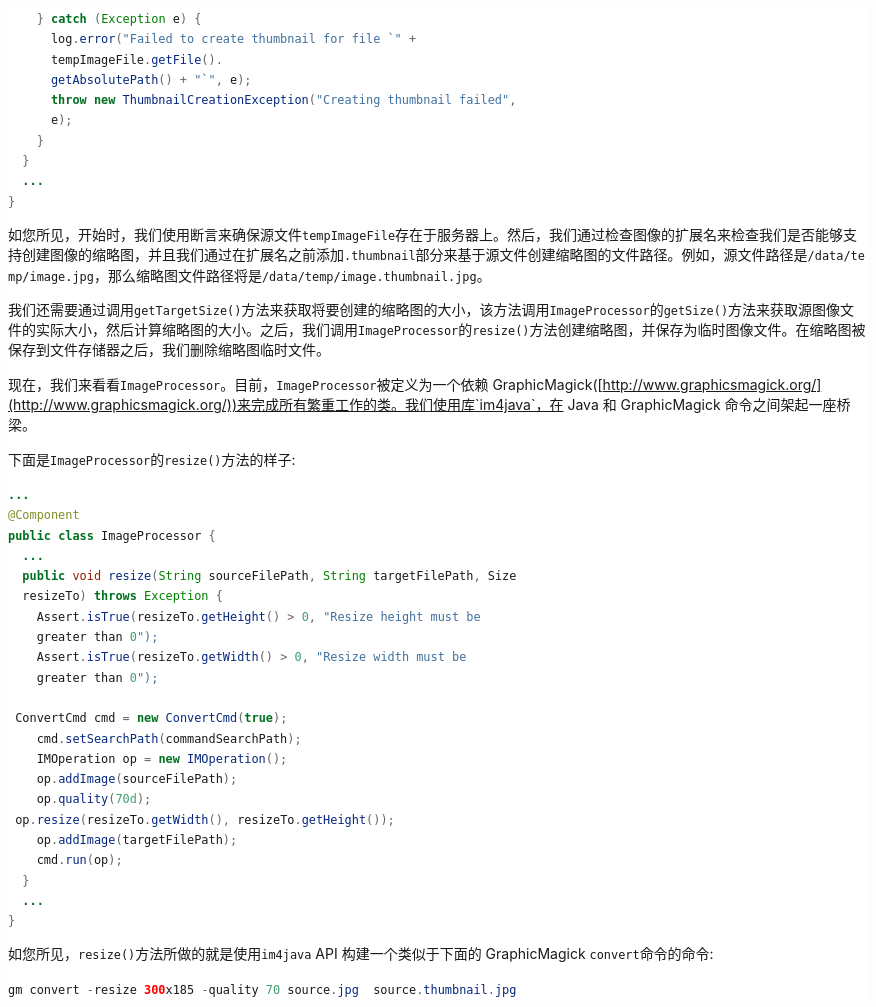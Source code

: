 ```java
    } catch (Exception e) {
      log.error("Failed to create thumbnail for file `" +     
      tempImageFile.getFile().
      getAbsolutePath() + "`", e);
      throw new ThumbnailCreationException("Creating thumbnail failed", 
      e);
    }
  }
  ...
}
```

如您所见，开始时，我们使用断言来确保源文件`tempImageFile`存在于服务器上。然后，我们通过检查图像的扩展名来检查我们是否能够支持创建图像的缩略图，并且我们通过在扩展名之前添加`.thumbnail`部分来基于源文件创建缩略图的文件路径。例如，源文件路径是`/data/temp/image.jpg`，那么缩略图文件路径将是`/data/temp/image.thumbnail.jpg`。

我们还需要通过调用`getTargetSize()`方法来获取将要创建的缩略图的大小，该方法调用`ImageProcessor`的`getSize()`方法来获取源图像文件的实际大小，然后计算缩略图的大小。之后，我们调用`ImageProcessor`的`resize()`方法创建缩略图，并保存为临时图像文件。在缩略图被保存到文件存储器之后，我们删除缩略图临时文件。

现在，我们来看看`ImageProcessor`。目前，`ImageProcessor`被定义为一个依赖 GraphicMagick([http://www.graphicsmagick.org/](http://www.graphicsmagick.org/))来完成所有繁重工作的类。我们使用库`im4java`，在 Java 和 GraphicMagick 命令之间架起一座桥梁。

下面是`ImageProcessor`的`resize()`方法的样子:

```java
...
@Component
public class ImageProcessor {
  ...
  public void resize(String sourceFilePath, String targetFilePath, Size 
  resizeTo) throws Exception {
    Assert.isTrue(resizeTo.getHeight() > 0, "Resize height must be 
    greater than 0");
    Assert.isTrue(resizeTo.getWidth() > 0, "Resize width must be 
    greater than 0");

 ConvertCmd cmd = new ConvertCmd(true);
    cmd.setSearchPath(commandSearchPath);
    IMOperation op = new IMOperation();
    op.addImage(sourceFilePath);
    op.quality(70d);
 op.resize(resizeTo.getWidth(), resizeTo.getHeight());
    op.addImage(targetFilePath);
    cmd.run(op);
  }
  ...
}
```

如您所见，`resize()`方法所做的就是使用`im4java` API 构建一个类似于下面的 GraphicMagick `convert`命令的命令:

```java
gm convert -resize 300x185 -quality 70 source.jpg  source.thumbnail.jpg
```
